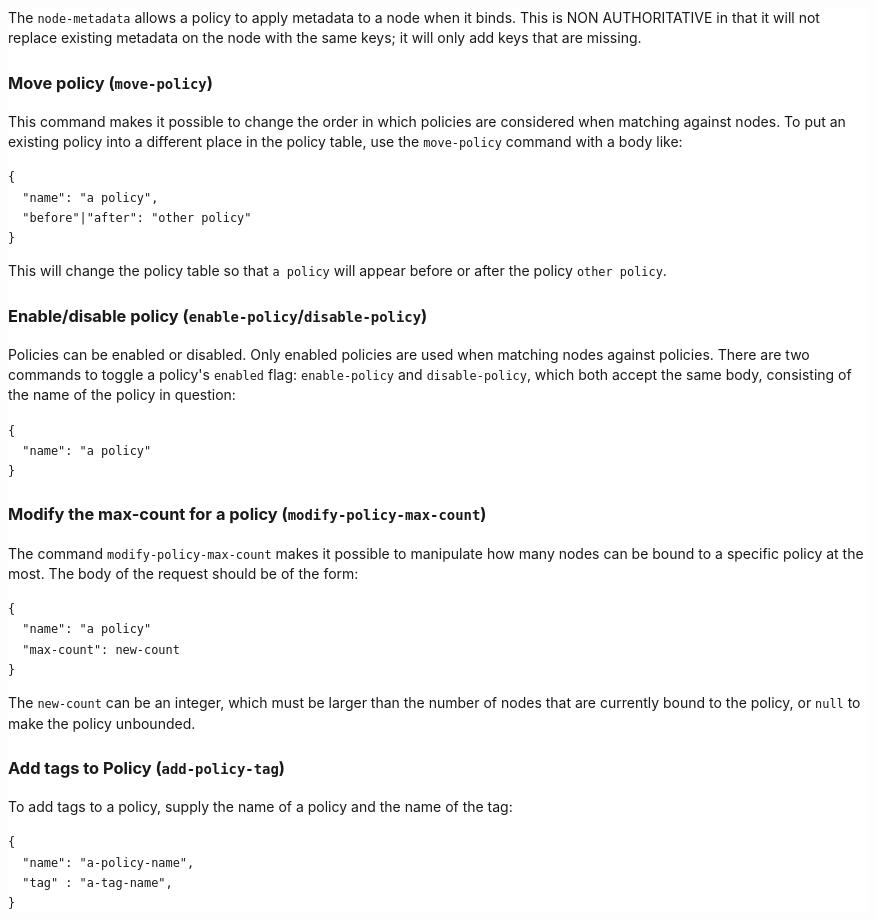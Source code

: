 The `node-metadata` allows a policy to apply metadata to a node when it
binds.  This is NON AUTHORITATIVE in that it will not replace existing
metadata on the node with the same keys; it will only add keys that are
missing.

### Move policy (`move-policy`)

This command makes it possible to change the order in which policies are
considered when matching against nodes. To put an existing policy into a
different place in the policy table, use the `move-policy` command with a
body like:

    {
      "name": "a policy",
      "before"|"after": "other policy"
    }

This will change the policy table so that `a policy` will appear before or
after the policy `other policy`.

### Enable/disable policy (`enable-policy`/`disable-policy`)

Policies can be enabled or disabled. Only enabled policies are used when
matching nodes against policies. There are two commands to toggle a
policy's `enabled` flag: `enable-policy` and `disable-policy`, which both
accept the same body, consisting of the name of the policy in question:

    {
      "name": "a policy"
    }

### Modify the max-count for a policy (`modify-policy-max-count`)

The command `modify-policy-max-count` makes it possible to manipulate how
many nodes can be bound to a specific policy at the most. The body of the
request should be of the form:

    {
      "name": "a policy"
      "max-count": new-count
    }

The `new-count` can be an integer, which must be larger than the number of
nodes that are currently bound to the policy, or `null` to make the policy
unbounded.

### Add tags to Policy (`add-policy-tag`)

To add tags to a policy, supply the name of a policy and the name of the tag:

    {
      "name": "a-policy-name",
      "tag" : "a-tag-name",
    }
